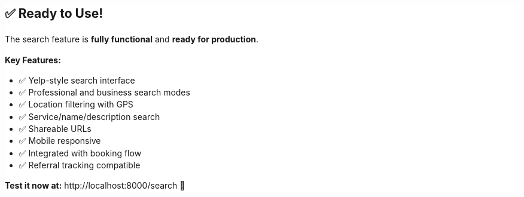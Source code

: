 ## ✅ Ready to Use!

The search feature is **fully functional** and **ready for production**. 

**Key Features:**
- ✅ Yelp-style search interface
- ✅ Professional and business search modes
- ✅ Location filtering with GPS
- ✅ Service/name/description search
- ✅ Shareable URLs
- ✅ Mobile responsive
- ✅ Integrated with booking flow
- ✅ Referral tracking compatible

**Test it now at:** http://localhost:8000/search 🚀
